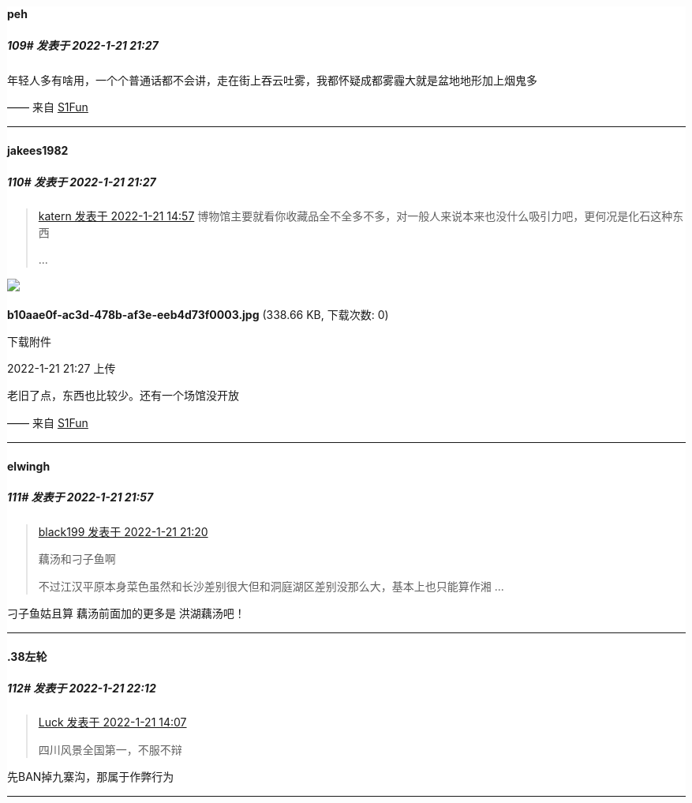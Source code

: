 ####  peh  
##### 109#       发表于 2022-1-21 21:27

年轻人多有啥用，一个个普通话都不会讲，走在街上吞云吐雾，我都怀疑成都雾霾大就是盆地地形加上烟鬼多

—— 来自 [S1Fun](https://s1fun.koalcat.com)

*****

####  jakees1982  
##### 110#       发表于 2022-1-21 21:27

<blockquote><a href="httphttps://bbs.saraba1st.com/2b/forum.php?mod=redirect&amp;goto=findpost&amp;pid=54379450&amp;ptid=2048405" target="_blank">katern 发表于 2022-1-21 14:57</a>
博物馆主要就看你收藏品全不全多不多，对一般人来说本来也没什么吸引力吧，更何况是化石这种东西

 ...</blockquote>

<img src="https://img.saraba1st.com/forum/202201/21/212714tnknujtlutetdotl.jpg" referrerpolicy="no-referrer">

<strong>b10aae0f-ac3d-478b-af3e-eeb4d73f0003.jpg</strong> (338.66 KB, 下载次数: 0)

下载附件

2022-1-21 21:27 上传

老旧了点，东西也比较少。还有一个场馆没开放

—— 来自 [S1Fun](https://s1fun.koalcat.com)



*****

####  elwingh  
##### 111#       发表于 2022-1-21 21:57

<blockquote><a href="httphttps://bbs.saraba1st.com/2b/forum.php?mod=redirect&amp;goto=findpost&amp;pid=54384161&amp;ptid=2048405" target="_blank">black199 发表于 2022-1-21 21:20</a>

藕汤和刁子鱼啊

不过江汉平原本身菜色虽然和长沙差别很大但和洞庭湖区差别没那么大，基本上也只能算作湘 ...</blockquote>
刁子鱼姑且算 藕汤前面加的更多是 洪湖藕汤吧！



*****

####  .38左轮  
##### 112#       发表于 2022-1-21 22:12

<blockquote><a href="httphttps://bbs.saraba1st.com/2b/forum.php?mod=redirect&amp;goto=findpost&amp;pid=54378776&amp;ptid=2048405" target="_blank">Luck 发表于 2022-1-21 14:07</a>

四川风景全国第一，不服不辩</blockquote>
先BAN掉九寨沟，那属于作弊行为

*****
